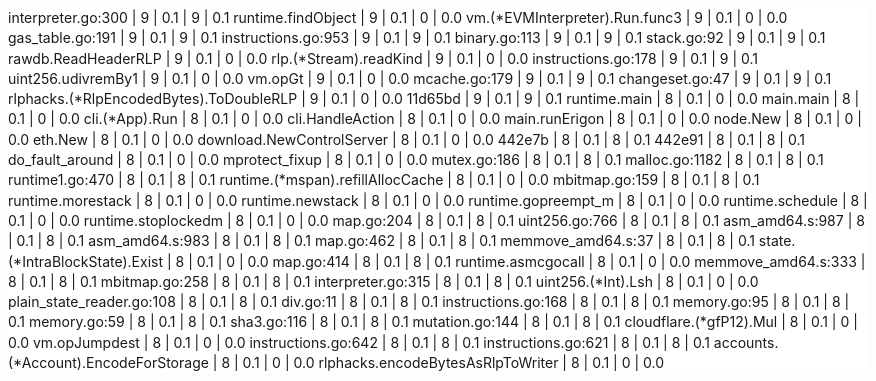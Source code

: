interpreter.go:300                                   |      9 |   0.1 |   9 |   0.1
runtime.findObject                                   |      9 |   0.1 |   0 |   0.0
vm.(*EVMInterpreter).Run.func3                       |      9 |   0.1 |   0 |   0.0
gas_table.go:191                                     |      9 |   0.1 |   9 |   0.1
instructions.go:953                                  |      9 |   0.1 |   9 |   0.1
binary.go:113                                        |      9 |   0.1 |   9 |   0.1
stack.go:92                                          |      9 |   0.1 |   9 |   0.1
rawdb.ReadHeaderRLP                                  |      9 |   0.1 |   0 |   0.0
rlp.(*Stream).readKind                               |      9 |   0.1 |   0 |   0.0
instructions.go:178                                  |      9 |   0.1 |   9 |   0.1
uint256.udivremBy1                                   |      9 |   0.1 |   0 |   0.0
vm.opGt                                              |      9 |   0.1 |   0 |   0.0
mcache.go:179                                        |      9 |   0.1 |   9 |   0.1
changeset.go:47                                      |      9 |   0.1 |   9 |   0.1
rlphacks.(*RlpEncodedBytes).ToDoubleRLP              |      9 |   0.1 |   0 |   0.0
11d65bd                                              |      9 |   0.1 |   9 |   0.1
runtime.main                                         |      8 |   0.1 |   0 |   0.0
main.main                                            |      8 |   0.1 |   0 |   0.0
cli.(*App).Run                                       |      8 |   0.1 |   0 |   0.0
cli.HandleAction                                     |      8 |   0.1 |   0 |   0.0
main.runErigon                                       |      8 |   0.1 |   0 |   0.0
node.New                                             |      8 |   0.1 |   0 |   0.0
eth.New                                              |      8 |   0.1 |   0 |   0.0
download.NewControlServer                            |      8 |   0.1 |   0 |   0.0
442e7b                                               |      8 |   0.1 |   8 |   0.1
442e91                                               |      8 |   0.1 |   8 |   0.1
do_fault_around                                      |      8 |   0.1 |   0 |   0.0
mprotect_fixup                                       |      8 |   0.1 |   0 |   0.0
mutex.go:186                                         |      8 |   0.1 |   8 |   0.1
malloc.go:1182                                       |      8 |   0.1 |   8 |   0.1
runtime1.go:470                                      |      8 |   0.1 |   8 |   0.1
runtime.(*mspan).refillAllocCache                    |      8 |   0.1 |   0 |   0.0
mbitmap.go:159                                       |      8 |   0.1 |   8 |   0.1
runtime.morestack                                    |      8 |   0.1 |   0 |   0.0
runtime.newstack                                     |      8 |   0.1 |   0 |   0.0
runtime.gopreempt_m                                  |      8 |   0.1 |   0 |   0.0
runtime.schedule                                     |      8 |   0.1 |   0 |   0.0
runtime.stoplockedm                                  |      8 |   0.1 |   0 |   0.0
map.go:204                                           |      8 |   0.1 |   8 |   0.1
uint256.go:766                                       |      8 |   0.1 |   8 |   0.1
asm_amd64.s:987                                      |      8 |   0.1 |   8 |   0.1
asm_amd64.s:983                                      |      8 |   0.1 |   8 |   0.1
map.go:462                                           |      8 |   0.1 |   8 |   0.1
memmove_amd64.s:37                                   |      8 |   0.1 |   8 |   0.1
state.(*IntraBlockState).Exist                       |      8 |   0.1 |   0 |   0.0
map.go:414                                           |      8 |   0.1 |   8 |   0.1
runtime.asmcgocall                                   |      8 |   0.1 |   0 |   0.0
memmove_amd64.s:333                                  |      8 |   0.1 |   8 |   0.1
mbitmap.go:258                                       |      8 |   0.1 |   8 |   0.1
interpreter.go:315                                   |      8 |   0.1 |   8 |   0.1
uint256.(*Int).Lsh                                   |      8 |   0.1 |   0 |   0.0
plain_state_reader.go:108                            |      8 |   0.1 |   8 |   0.1
div.go:11                                            |      8 |   0.1 |   8 |   0.1
instructions.go:168                                  |      8 |   0.1 |   8 |   0.1
memory.go:95                                         |      8 |   0.1 |   8 |   0.1
memory.go:59                                         |      8 |   0.1 |   8 |   0.1
sha3.go:116                                          |      8 |   0.1 |   8 |   0.1
mutation.go:144                                      |      8 |   0.1 |   8 |   0.1
cloudflare.(*gfP12).Mul                              |      8 |   0.1 |   0 |   0.0
vm.opJumpdest                                        |      8 |   0.1 |   0 |   0.0
instructions.go:642                                  |      8 |   0.1 |   8 |   0.1
instructions.go:621                                  |      8 |   0.1 |   8 |   0.1
accounts.(*Account).EncodeForStorage                 |      8 |   0.1 |   0 |   0.0
rlphacks.encodeBytesAsRlpToWriter                    |      8 |   0.1 |   0 |   0.0